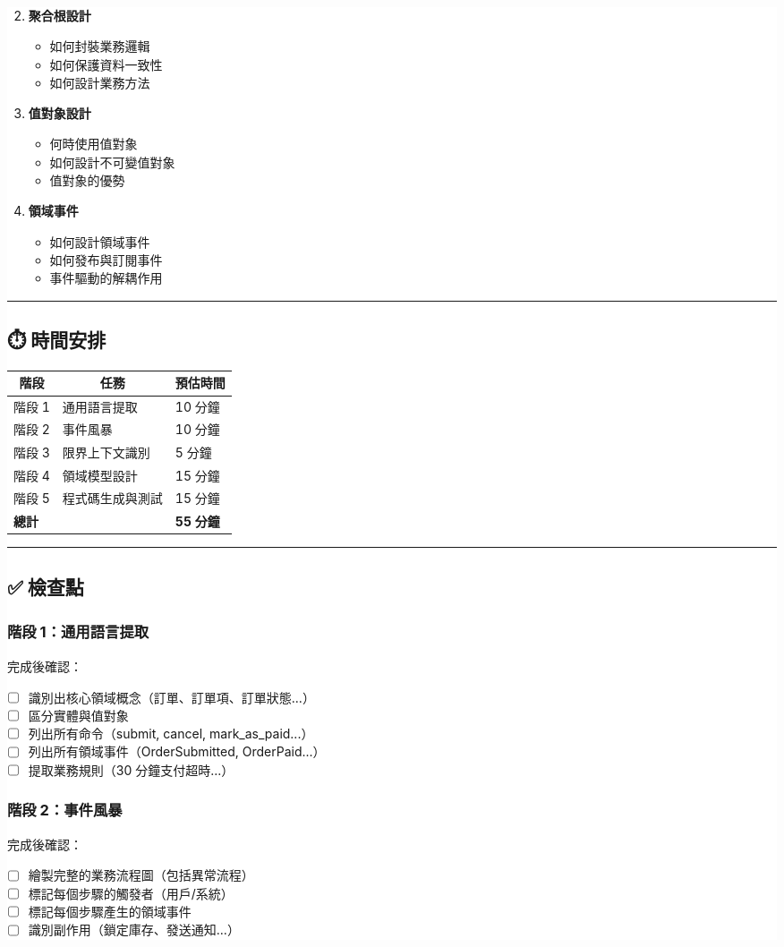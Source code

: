 2. **聚合根設計**
   - 如何封裝業務邏輯
   - 如何保護資料一致性
   - 如何設計業務方法

3. **值對象設計**
   - 何時使用值對象
   - 如何設計不可變值對象
   - 值對象的優勢

4. **領域事件**
   - 如何設計領域事件
   - 如何發布與訂閱事件
   - 事件驅動的解耦作用

---

## ⏱️ 時間安排

| 階段 | 任務 | 預估時間 |
|------|------|---------|
| 階段 1 | 通用語言提取 | 10 分鐘 |
| 階段 2 | 事件風暴 | 10 分鐘 |
| 階段 3 | 限界上下文識別 | 5 分鐘 |
| 階段 4 | 領域模型設計 | 15 分鐘 |
| 階段 5 | 程式碼生成與測試 | 15 分鐘 |
| **總計** | | **55 分鐘** |

---

## ✅ 檢查點

### 階段 1：通用語言提取

完成後確認：
- [ ] 識別出核心領域概念（訂單、訂單項、訂單狀態...）
- [ ] 區分實體與值對象
- [ ] 列出所有命令（submit, cancel, mark_as_paid...）
- [ ] 列出所有領域事件（OrderSubmitted, OrderPaid...）
- [ ] 提取業務規則（30 分鐘支付超時...）

### 階段 2：事件風暴

完成後確認：
- [ ] 繪製完整的業務流程圖（包括異常流程）
- [ ] 標記每個步驟的觸發者（用戶/系統）
- [ ] 標記每個步驟產生的領域事件
- [ ] 識別副作用（鎖定庫存、發送通知...）
